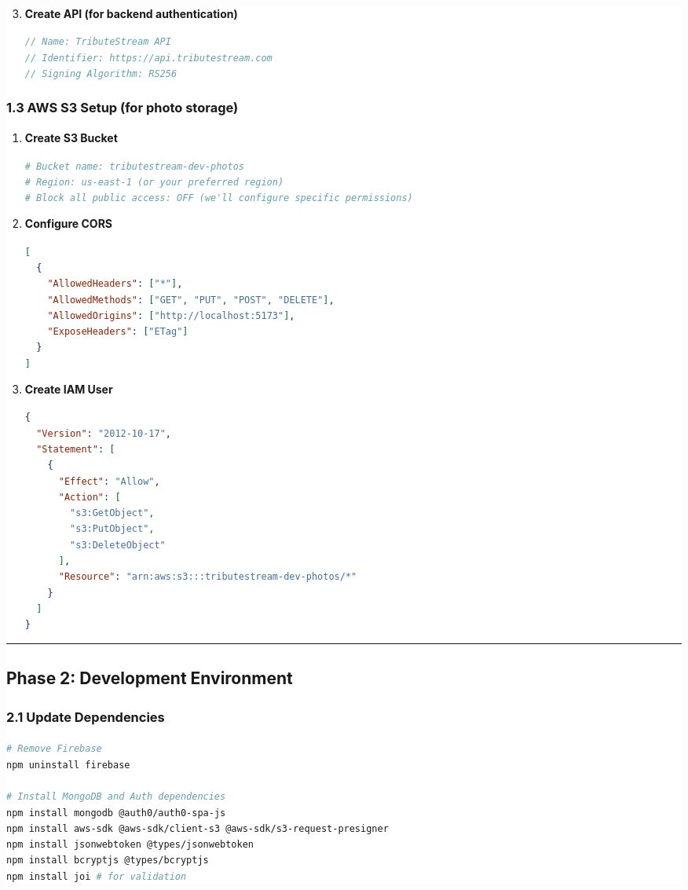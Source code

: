 3. **Create API (for backend authentication)**
   ```javascript
   // Name: TributeStream API
   // Identifier: https://api.tributestream.com
   // Signing Algorithm: RS256
   ```

### 1.3 AWS S3 Setup (for photo storage)

1. **Create S3 Bucket**
   ```bash
   # Bucket name: tributestream-dev-photos
   # Region: us-east-1 (or your preferred region)
   # Block all public access: OFF (we'll configure specific permissions)
   ```

2. **Configure CORS**
   ```json
   [
     {
       "AllowedHeaders": ["*"],
       "AllowedMethods": ["GET", "PUT", "POST", "DELETE"],
       "AllowedOrigins": ["http://localhost:5173"],
       "ExposeHeaders": ["ETag"]
     }
   ]
   ```

3. **Create IAM User**
   ```json
   {
     "Version": "2012-10-17",
     "Statement": [
       {
         "Effect": "Allow",
         "Action": [
           "s3:GetObject",
           "s3:PutObject",
           "s3:DeleteObject"
         ],
         "Resource": "arn:aws:s3:::tributestream-dev-photos/*"
       }
     ]
   }
   ```

---

## Phase 2: Development Environment

### 2.1 Update Dependencies

```bash
# Remove Firebase
npm uninstall firebase

# Install MongoDB and Auth dependencies
npm install mongodb @auth0/auth0-spa-js
npm install aws-sdk @aws-sdk/client-s3 @aws-sdk/s3-request-presigner
npm install jsonwebtoken @types/jsonwebtoken
npm install bcryptjs @types/bcryptjs
npm install joi # for validation
```
